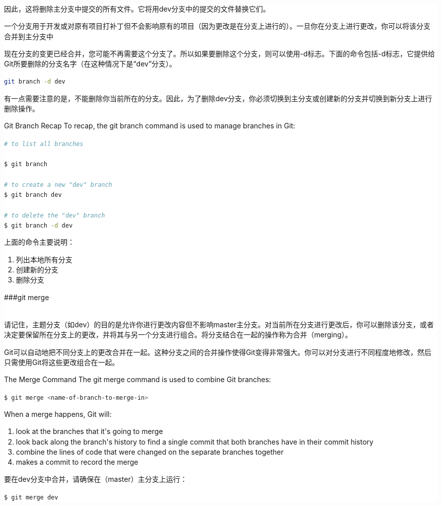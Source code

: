 因此，这将删除主分支中提交的所有文件。它将用dev分支中的提交的文件替换它们。

一个分支用于开发或对原有项目打补丁但不会影响原有的项目（因为更改是在分支上进行的）。一旦你在分支上进行更改，你可以将该分支合并到主分支中

现在分支的变更已经合并，您可能不再需要这个分支了。所以如果要删除这个分支，则可以使用-d标志。下面的命令包括-d标志，它提供给Git所要删除的分支名字（在这种情况下是“dev”分支）。

```bash
git branch -d dev
```

有一点需要注意的是，不能删除你当前所在的分支。因此，为了删除dev分支，你必须切换到主分支或创建新的分支并切换到新分支上进行删除操作。


Git Branch Recap
To recap, the git branch command is used to manage branches in Git:

```bash
# to list all branches

$ git branch

# to create a new "dev" branch
$ git branch dev

# to delete the "dev" branch
$ git branch -d dev
```

上面的命令主要说明：

1. 列出本地所有分支
2. 创建新的分支
3. 删除分支

###git merge

<br>
请记住，主题分支（如dev）的目的是允许你进行更改内容但不影响master主分支。对当前所在分支进行更改后，你可以删除该分支，或者决定要保留所在分支上的更改，并将其与另一个分支进行组合。将分支结合在一起的操作称为合并（merging）。

Git可以自动地把不同分支上的更改合并在一起。这种分支之间的合并操作使得Git变得非常强大。你可以对分支进行不同程度地修改，然后只需使用Git将这些更改组合在一起。


The Merge Command
The git merge command is used to combine Git branches:

```bash
$ git merge <name-of-branch-to-merge-in>
```

When a merge happens, Git will:

1. look at the branches that it's going to merge
2. look back along the branch's history to find a single commit that both branches have in their commit history
3. combine the lines of code that were changed on the separate branches together
4. makes a commit to record the merge

要在dev分支中合并，请确保在（master）主分支上运行：

```bash
$ git merge dev
```

